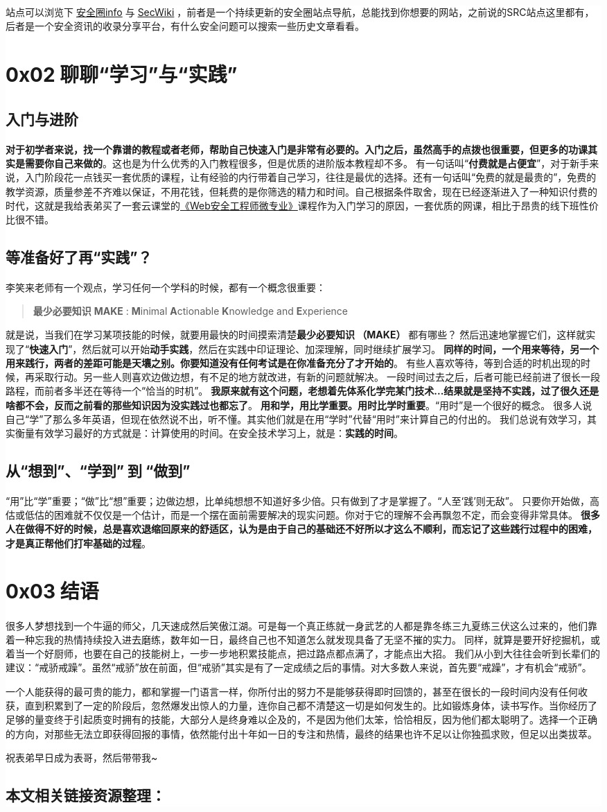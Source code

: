 站点可以浏览下 [安全圈info](http://www.anquanquan.info/) 与 [SecWiki](https://www.sec-wiki.com/) ，前者是一个持续更新的安全圈站点导航，总能找到你想要的网站，之前说的SRC站点这里都有，后者是一个安全资讯的收录分享平台，有什么安全问题可以搜索一些历史文章看看。

# 0x02 聊聊“学习”与“实践”

## 入门与进阶

**对于初学者来说，找一个靠谱的教程或者老师，帮助自己快速入门是非常有必要的。入门之后，虽然高手的点拨也很重要，但更多的功课其实是需要你自己来做的**。这也是为什么优秀的入门教程很多，但是优质的进阶版本教程却不多。
有一句话叫“**付费就是占便宜**”，对于新手来说，入门阶段花一点钱买一套优质的课程，让有经验的内行带着自己学习，往往是最优的选择。还有一句话叫“免费的就是最贵的”，免费的教学资源，质量参差不齐难以保证，不用花钱，但耗费的是你筛选的精力和时间。自己根据条件取舍，现在已经逐渐进入了一种知识付费的时代，这就是我给表弟买了一套云课堂的[《Web安全工程师微专业》](https://mooc.study.163.com/smartSpec/detail/1001227001.htm?share=1&shareId=9305777)课程作为入门学习的原因，一套优质的网课，相比于昂贵的线下班性价比很不错。

## 等准备好了再“实践”？

李笑来老师有一个观点，学习任何一个学科的时候，都有一个概念很重要：

> **最少必要知识**
> **MAKE** : **M**inimal **A**ctionable **K**nowledge and **E**xperience

就是说，当我们在学习某项技能的时候，就要用最快的时间摸索清楚**最少必要知识 （MAKE）** 都有哪些？ 然后迅速地掌握它们，这样就实现了“**快速入门**”，然后就可以开始**动手实践**，然后在实践中印证理论、加深理解，同时继续扩展学习。
**同样的时间，一个用来等待，另一个用来践行，两者的差距可能是天壤之别。你要知道没有任何考试是在你准备充分了才开始的**。
有些人喜欢等待，等到合适的时机出现的时候，再采取行动。另一些人则喜欢边做边想，有不足的地方就改进，有新的问题就解决。
一段时间过去之后，后者可能已经前进了很长一段路程，而前者多半还在等待一个“恰当的时机”。
**我原来就有这个问题，老想着先体系化学完某门技术...结果就是坚持不实践，过了很久还是啥都不会，反而之前看的那些知识因为没实践过也都忘了**。
**用和学，用比学重要。用时比学时重要**。“用时”是一个很好的概念。
很多人说自己“学”了那么多年英语，但现在依然说不出，听不懂。其实他们就是在用“学时”代替“用时”来计算自己的付出的。
我们总说有效学习，其实衡量有效学习最好的方式就是：计算使用的时间。在安全技术学习上，就是：**实践的时间**。

## 从“想到”、“学到” 到 “做到”

“用”比“学”重要；“做”比“想”重要；边做边想，比单纯想想不知道好多少倍。只有做到了才是掌握了。“人至‘践’则无敌”。
只要你开始做，高估或低估的困难就不仅仅是一个估计，而是一个摆在面前需要解决的现实问题。你对于它的理解不会再飘忽不定，而会变得非常具体。
**很多人在做得不好的时候，总是喜欢退缩回原来的舒适区，认为是由于自己的基础还不好所以才这么不顺利，而忘记了这些践行过程中的困难，才是真正帮他们打牢基础的过程**。

# 0x03 结语

很多人梦想找到一个牛逼的师父，几天速成然后笑傲江湖。可是每一个真正练就一身武艺的人都是靠冬练三九夏练三伏这么过来的，他们靠着一种忘我的热情持续投入进去磨练，数年如一日，最终自己也不知道怎么就发现具备了无坚不摧的实力。 同样，就算是要开好挖掘机，或着当一个好厨师，也要在自己的技能树上，一步一步地积累技能点，把过路点都点满了，才能点出大招。
我们从小到大往往会听到长辈们的建议：“戒骄戒躁”。虽然“戒骄”放在前面，但“戒骄”其实是有了一定成绩之后的事情。对大多数人来说，首先要“戒躁”，才有机会“戒骄”。

一个人能获得的最可贵的能力，都和掌握一门语言一样，你所付出的努力不是能够获得即时回馈的，甚至在很长的一段时间内没有任何收获，直到积累到了一定的阶段后，忽然爆发出惊人的力量，连你自己都不清楚这一切是如何发生的。比如锻炼身体，读书写作。当你经历了足够的量变终于引起质变时拥有的技能，大部分人是终身难以企及的，不是因为他们太笨，恰恰相反，因为他们都太聪明了。选择一个正确的方向，对那些无法立即获得回报的事情，依然能付出十年如一日的专注和热情，最终的结果也许不足以让你独孤求败，但足以出类拔萃。

祝表弟早日成为表哥，然后带带我~

## 本文相关链接资源整理：
